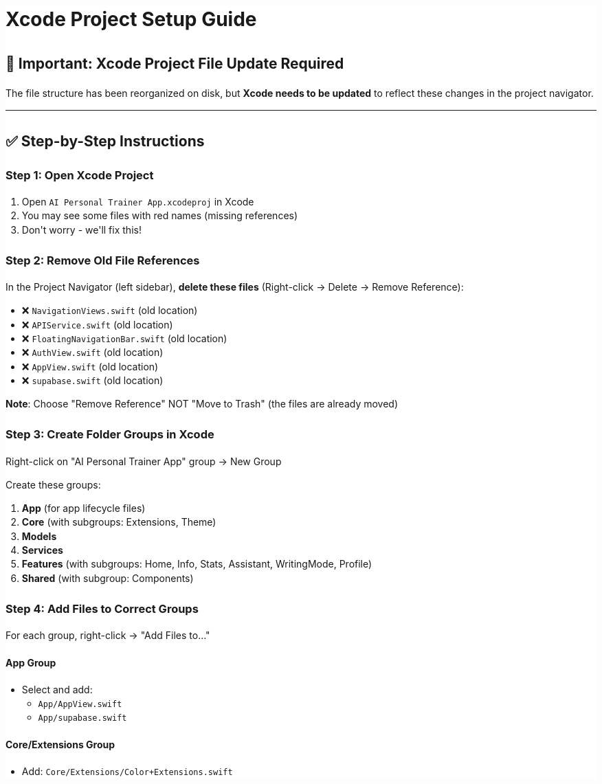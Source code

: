 # Xcode Project Setup Guide

## 🚨 Important: Xcode Project File Update Required

The file structure has been reorganized on disk, but **Xcode needs to be updated** to reflect these changes in the project navigator.

---

## ✅ Step-by-Step Instructions

### Step 1: Open Xcode Project
1. Open `AI Personal Trainer App.xcodeproj` in Xcode
2. You may see some files with red names (missing references)
3. Don't worry - we'll fix this!

### Step 2: Remove Old File References
In the Project Navigator (left sidebar), **delete these files** (Right-click → Delete → Remove Reference):
- ❌ `NavigationViews.swift` (old location)
- ❌ `APIService.swift` (old location)
- ❌ `FloatingNavigationBar.swift` (old location)
- ❌ `AuthView.swift` (old location)
- ❌ `AppView.swift` (old location)
- ❌ `supabase.swift` (old location)

**Note**: Choose "Remove Reference" NOT "Move to Trash" (the files are already moved)

### Step 3: Create Folder Groups in Xcode
Right-click on "AI Personal Trainer App" group → New Group

Create these groups:
1. **App** (for app lifecycle files)
2. **Core** (with subgroups: Extensions, Theme)
3. **Models**
4. **Services**
5. **Features** (with subgroups: Home, Info, Stats, Assistant, WritingMode, Profile)
6. **Shared** (with subgroup: Components)

### Step 4: Add Files to Correct Groups
For each group, right-click → "Add Files to..."

#### App Group
- Select and add:
  - `App/AppView.swift`
  - `App/supabase.swift`

#### Core/Extensions Group
- Add: `Core/Extensions/Color+Extensions.swift`

